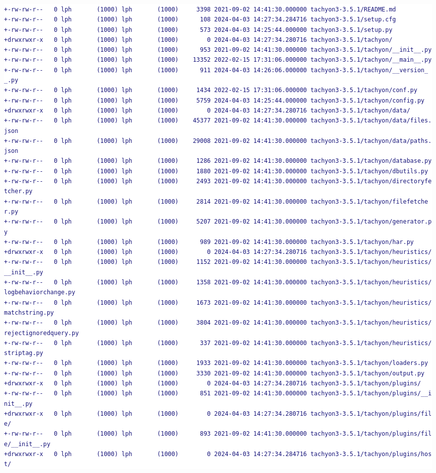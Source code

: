 ```diff
+-rw-rw-r--   0 lph       (1000) lph       (1000)     3398 2021-09-02 14:41:30.000000 tachyon3-3.5.1/README.md
+-rw-rw-r--   0 lph       (1000) lph       (1000)      108 2024-04-03 14:27:34.284716 tachyon3-3.5.1/setup.cfg
+-rw-rw-r--   0 lph       (1000) lph       (1000)      573 2024-04-03 14:25:44.000000 tachyon3-3.5.1/setup.py
+drwxrwxr-x   0 lph       (1000) lph       (1000)        0 2024-04-03 14:27:34.280716 tachyon3-3.5.1/tachyon/
+-rw-rw-r--   0 lph       (1000) lph       (1000)      953 2021-09-02 14:41:30.000000 tachyon3-3.5.1/tachyon/__init__.py
+-rw-rw-r--   0 lph       (1000) lph       (1000)    13352 2022-02-15 17:31:06.000000 tachyon3-3.5.1/tachyon/__main__.py
+-rw-rw-r--   0 lph       (1000) lph       (1000)      911 2024-04-03 14:26:06.000000 tachyon3-3.5.1/tachyon/__version__.py
+-rw-rw-r--   0 lph       (1000) lph       (1000)     1434 2022-02-15 17:31:06.000000 tachyon3-3.5.1/tachyon/conf.py
+-rw-rw-r--   0 lph       (1000) lph       (1000)     5759 2024-04-03 14:25:44.000000 tachyon3-3.5.1/tachyon/config.py
+drwxrwxr-x   0 lph       (1000) lph       (1000)        0 2024-04-03 14:27:34.280716 tachyon3-3.5.1/tachyon/data/
+-rw-rw-r--   0 lph       (1000) lph       (1000)    45377 2021-09-02 14:41:30.000000 tachyon3-3.5.1/tachyon/data/files.json
+-rw-rw-r--   0 lph       (1000) lph       (1000)    29008 2021-09-02 14:41:30.000000 tachyon3-3.5.1/tachyon/data/paths.json
+-rw-rw-r--   0 lph       (1000) lph       (1000)     1286 2021-09-02 14:41:30.000000 tachyon3-3.5.1/tachyon/database.py
+-rw-rw-r--   0 lph       (1000) lph       (1000)     1880 2021-09-02 14:41:30.000000 tachyon3-3.5.1/tachyon/dbutils.py
+-rw-rw-r--   0 lph       (1000) lph       (1000)     2493 2021-09-02 14:41:30.000000 tachyon3-3.5.1/tachyon/directoryfetcher.py
+-rw-rw-r--   0 lph       (1000) lph       (1000)     2814 2021-09-02 14:41:30.000000 tachyon3-3.5.1/tachyon/filefetcher.py
+-rw-rw-r--   0 lph       (1000) lph       (1000)     5207 2021-09-02 14:41:30.000000 tachyon3-3.5.1/tachyon/generator.py
+-rw-rw-r--   0 lph       (1000) lph       (1000)      989 2021-09-02 14:41:30.000000 tachyon3-3.5.1/tachyon/har.py
+drwxrwxr-x   0 lph       (1000) lph       (1000)        0 2024-04-03 14:27:34.280716 tachyon3-3.5.1/tachyon/heuristics/
+-rw-rw-r--   0 lph       (1000) lph       (1000)     1152 2021-09-02 14:41:30.000000 tachyon3-3.5.1/tachyon/heuristics/__init__.py
+-rw-rw-r--   0 lph       (1000) lph       (1000)     1358 2021-09-02 14:41:30.000000 tachyon3-3.5.1/tachyon/heuristics/logbehaviorchange.py
+-rw-rw-r--   0 lph       (1000) lph       (1000)     1673 2021-09-02 14:41:30.000000 tachyon3-3.5.1/tachyon/heuristics/matchstring.py
+-rw-rw-r--   0 lph       (1000) lph       (1000)     3804 2021-09-02 14:41:30.000000 tachyon3-3.5.1/tachyon/heuristics/rejectignoredquery.py
+-rw-rw-r--   0 lph       (1000) lph       (1000)      337 2021-09-02 14:41:30.000000 tachyon3-3.5.1/tachyon/heuristics/striptag.py
+-rw-rw-r--   0 lph       (1000) lph       (1000)     1933 2021-09-02 14:41:30.000000 tachyon3-3.5.1/tachyon/loaders.py
+-rw-rw-r--   0 lph       (1000) lph       (1000)     3330 2021-09-02 14:41:30.000000 tachyon3-3.5.1/tachyon/output.py
+drwxrwxr-x   0 lph       (1000) lph       (1000)        0 2024-04-03 14:27:34.280716 tachyon3-3.5.1/tachyon/plugins/
+-rw-rw-r--   0 lph       (1000) lph       (1000)      851 2021-09-02 14:41:30.000000 tachyon3-3.5.1/tachyon/plugins/__init__.py
+drwxrwxr-x   0 lph       (1000) lph       (1000)        0 2024-04-03 14:27:34.280716 tachyon3-3.5.1/tachyon/plugins/file/
+-rw-rw-r--   0 lph       (1000) lph       (1000)      893 2021-09-02 14:41:30.000000 tachyon3-3.5.1/tachyon/plugins/file/__init__.py
+drwxrwxr-x   0 lph       (1000) lph       (1000)        0 2024-04-03 14:27:34.284716 tachyon3-3.5.1/tachyon/plugins/host/
```